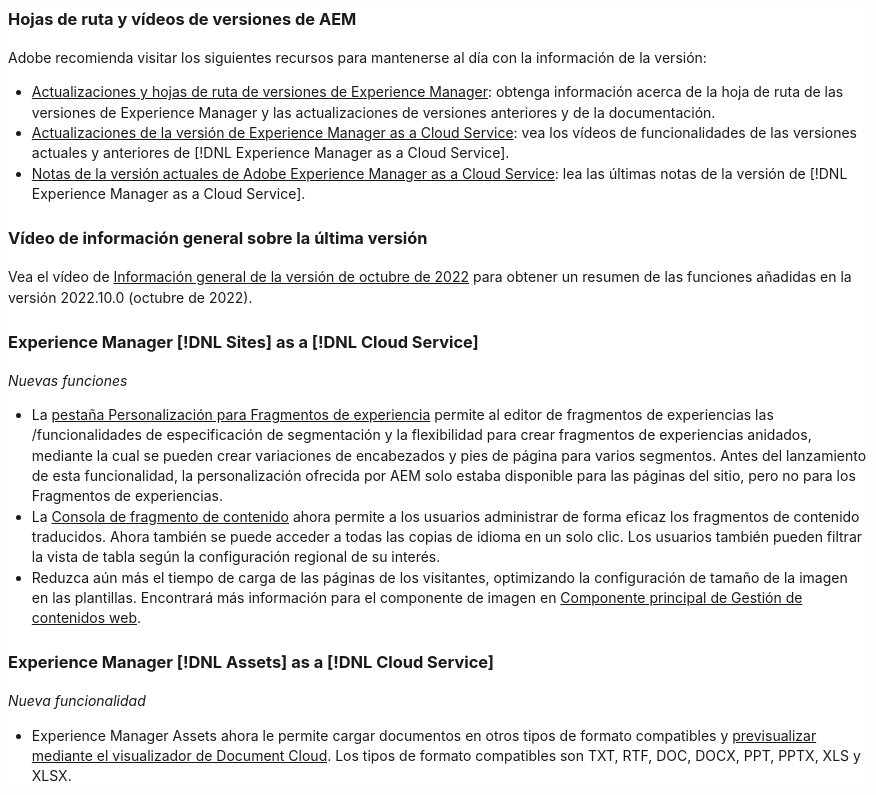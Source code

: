 ### Hojas de ruta y vídeos de versiones de AEM

Adobe recomienda visitar los siguientes recursos para mantenerse al día con la información de la versión:

* [Actualizaciones y hojas de ruta de versiones de Experience Manager](https://experienceleague.adobe.com/docs/experience-manager-release-information/aem-release-updates/home.html?lang=es): obtenga información acerca de la hoja de ruta de las versiones de Experience Manager y las actualizaciones de versiones anteriores y de la documentación.
* [Actualizaciones de la versión de Experience Manager as a Cloud Service](https://experienceleague.adobe.com/docs/experience-manager-release-overview-events/aemcsupdates/overview.html?lang=es): vea los vídeos de funcionalidades de las versiones actuales y anteriores de [!DNL Experience Manager as a Cloud Service].
* [Notas de la versión actuales de Adobe Experience Manager as a Cloud Service](https://experienceleague.adobe.com/docs/experience-manager-cloud-service/content/release-notes/release-notes/release-notes-current.html?lang=es): lea las últimas notas de la versión de [!DNL Experience Manager as a Cloud Service].

### Vídeo de información general sobre la última versión

Vea el vídeo de [Información general de la versión de octubre de 2022](https://images-tv.adobe.com/mpcv3/6598/f98f7d11-bfc2-49c6-becf-82ae84e06207_1665697595.854x480at800_h264.mp4) para obtener un resumen de las funciones añadidas en la versión 2022.10.0 (octubre de 2022).

### Experience Manager [!DNL Sites] as a [!DNL Cloud Service]

_Nuevas funciones_

* La [pestaña Personalización para Fragmentos de experiencia](https://experienceleague.adobe.com/docs/experience-manager-cloud-service/content/sites/authoring/fundamentals/experience-fragments.html?lang=es#personalization-experience-fragment) permite al editor de fragmentos de experiencias las /funcionalidades de especificación de segmentación y la flexibilidad para crear fragmentos de experiencias anidados, mediante la cual se pueden crear variaciones de encabezados y pies de página para varios segmentos. Antes del lanzamiento de esta funcionalidad, la personalización ofrecida por AEM solo estaba disponible para las páginas del sitio, pero no para los Fragmentos de experiencias.
* La [Consola de fragmento de contenido](https://experienceleague.adobe.com/docs/experience-manager-cloud-service/content/sites/administering/content-fragments/content-fragments-console.html?lang=es) ahora permite a los usuarios administrar de forma eficaz los fragmentos de contenido traducidos. Ahora también se puede acceder a todas las copias de idioma en un solo clic. Los usuarios también pueden filtrar la vista de tabla según la configuración regional de su interés.
* Reduzca aún más el tiempo de carga de las páginas de los visitantes, optimizando la configuración de tamaño de la imagen en las plantillas. Encontrará más información para el componente de imagen en [Componente principal de Gestión de contenidos web](https://github.com/adobe/aem-core-wcm-components).

### Experience Manager [!DNL Assets] as a [!DNL Cloud Service]

_Nueva funcionalidad_

* Experience Manager Assets ahora le permite cargar documentos en otros tipos de formato compatibles y [previsualizar mediante el visualizador de Document Cloud](https://experienceleague.adobe.com/docs/experience-manager-cloud-service/content/assets/manage/manage-pdf-documents.html?lang=es). Los tipos de formato compatibles son TXT, RTF, DOC, DOCX, PPT, PPTX, XLS y XLSX.
